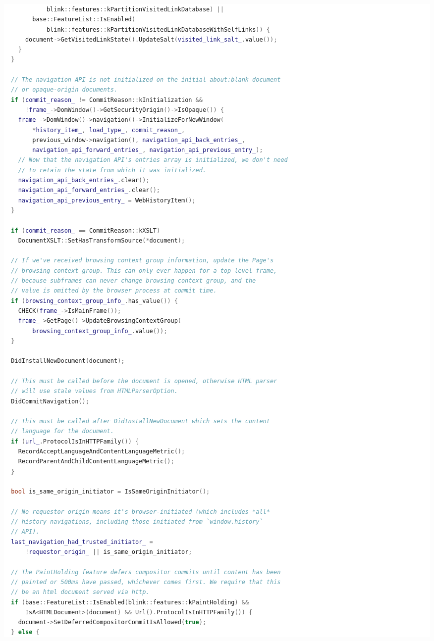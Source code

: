 ```cpp
            blink::features::kPartitionVisitedLinkDatabase) ||
        base::FeatureList::IsEnabled(
            blink::features::kPartitionVisitedLinkDatabaseWithSelfLinks)) {
      document->GetVisitedLinkState().UpdateSalt(visited_link_salt_.value());
    }
  }

  // The navigation API is not initialized on the initial about:blank document
  // or opaque-origin documents.
  if (commit_reason_ != CommitReason::kInitialization &&
      !frame_->DomWindow()->GetSecurityOrigin()->IsOpaque()) {
    frame_->DomWindow()->navigation()->InitializeForNewWindow(
        *history_item_, load_type_, commit_reason_,
        previous_window->navigation(), navigation_api_back_entries_,
        navigation_api_forward_entries_, navigation_api_previous_entry_);
    // Now that the navigation API's entries array is initialized, we don't need
    // to retain the state from which it was initialized.
    navigation_api_back_entries_.clear();
    navigation_api_forward_entries_.clear();
    navigation_api_previous_entry_ = WebHistoryItem();
  }

  if (commit_reason_ == CommitReason::kXSLT)
    DocumentXSLT::SetHasTransformSource(*document);

  // If we've received browsing context group information, update the Page's
  // browsing context group. This can only ever happen for a top-level frame,
  // because subframes can never change browsing context group, and the
  // value is omitted by the browser process at commit time.
  if (browsing_context_group_info_.has_value()) {
    CHECK(frame_->IsMainFrame());
    frame_->GetPage()->UpdateBrowsingContextGroup(
        browsing_context_group_info_.value());
  }

  DidInstallNewDocument(document);

  // This must be called before the document is opened, otherwise HTML parser
  // will use stale values from HTMLParserOption.
  DidCommitNavigation();

  // This must be called after DidInstallNewDocument which sets the content
  // language for the document.
  if (url_.ProtocolIsInHTTPFamily()) {
    RecordAcceptLanguageAndContentLanguageMetric();
    RecordParentAndChildContentLanguageMetric();
  }

  bool is_same_origin_initiator = IsSameOriginInitiator();

  // No requestor origin means it's browser-initiated (which includes *all*
  // history navigations, including those initiated from `window.history`
  // API).
  last_navigation_had_trusted_initiator_ =
      !requestor_origin_ || is_same_origin_initiator;

  // The PaintHolding feature defers compositor commits until content has been
  // painted or 500ms have passed, whichever comes first. We require that this
  // be an html document served via http.
  if (base::FeatureList::IsEnabled(blink::features::kPaintHolding) &&
      IsA<HTMLDocument>(document) && Url().ProtocolIsInHTTPFamily()) {
    document->SetDeferredCompositorCommitIsAllowed(true);
  } else {
```